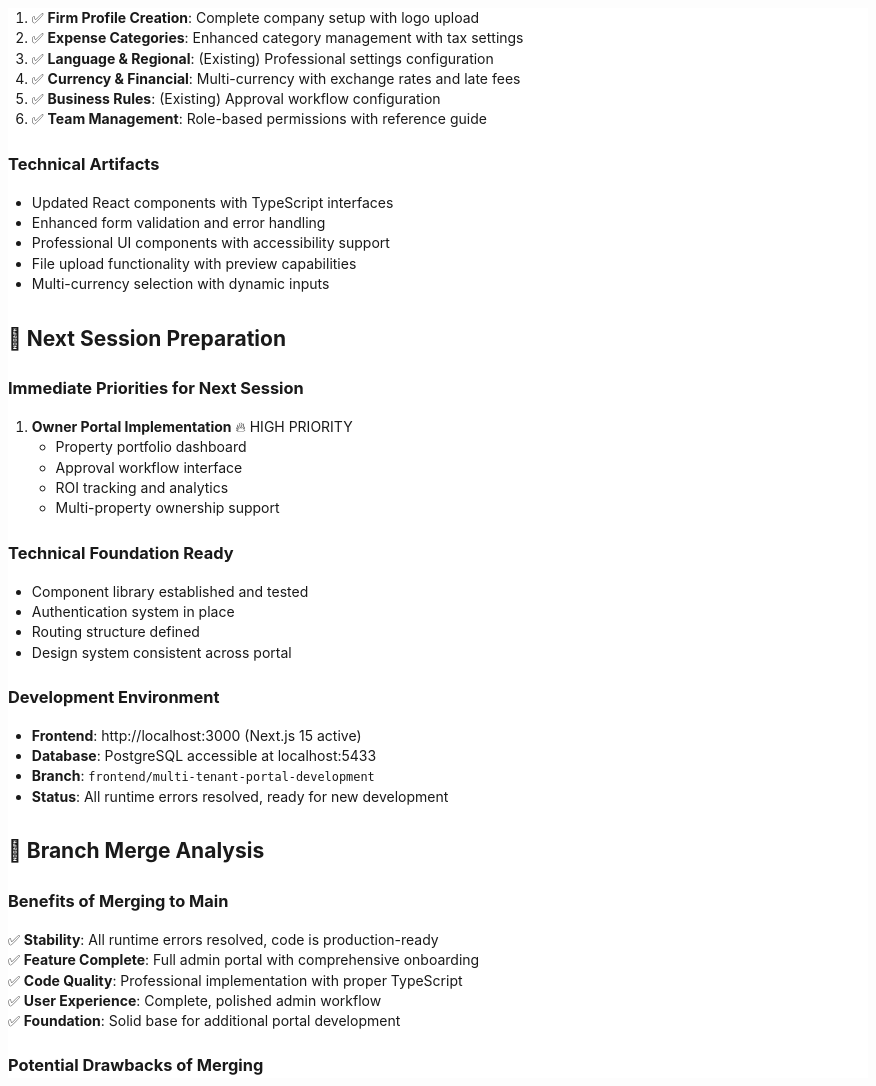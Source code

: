 1. ✅ **Firm Profile Creation**: Complete company setup with logo upload
2. ✅ **Expense Categories**: Enhanced category management with tax settings
3. ✅ **Language & Regional**: (Existing) Professional settings configuration
4. ✅ **Currency & Financial**: Multi-currency with exchange rates and late fees
5. ✅ **Business Rules**: (Existing) Approval workflow configuration
6. ✅ **Team Management**: Role-based permissions with reference guide

### **Technical Artifacts**

- Updated React components with TypeScript interfaces
- Enhanced form validation and error handling
- Professional UI components with accessibility support
- File upload functionality with preview capabilities
- Multi-currency selection with dynamic inputs

## 🚀 Next Session Preparation

### **Immediate Priorities for Next Session**

1. **Owner Portal Implementation** 🔥 HIGH PRIORITY
   - Property portfolio dashboard
   - Approval workflow interface
   - ROI tracking and analytics
   - Multi-property ownership support

### **Technical Foundation Ready**

- Component library established and tested
- Authentication system in place
- Routing structure defined
- Design system consistent across portal

### **Development Environment**

- **Frontend**: http://localhost:3000 (Next.js 15 active)
- **Database**: PostgreSQL accessible at localhost:5433
- **Branch**: `frontend/multi-tenant-portal-development`
- **Status**: All runtime errors resolved, ready for new development

## 🤝 Branch Merge Analysis

### **Benefits of Merging to Main**

✅ **Stability**: All runtime errors resolved, code is production-ready  
✅ **Feature Complete**: Full admin portal with comprehensive onboarding  
✅ **Code Quality**: Professional implementation with proper TypeScript  
✅ **User Experience**: Complete, polished admin workflow  
✅ **Foundation**: Solid base for additional portal development

### **Potential Drawbacks of Merging**
